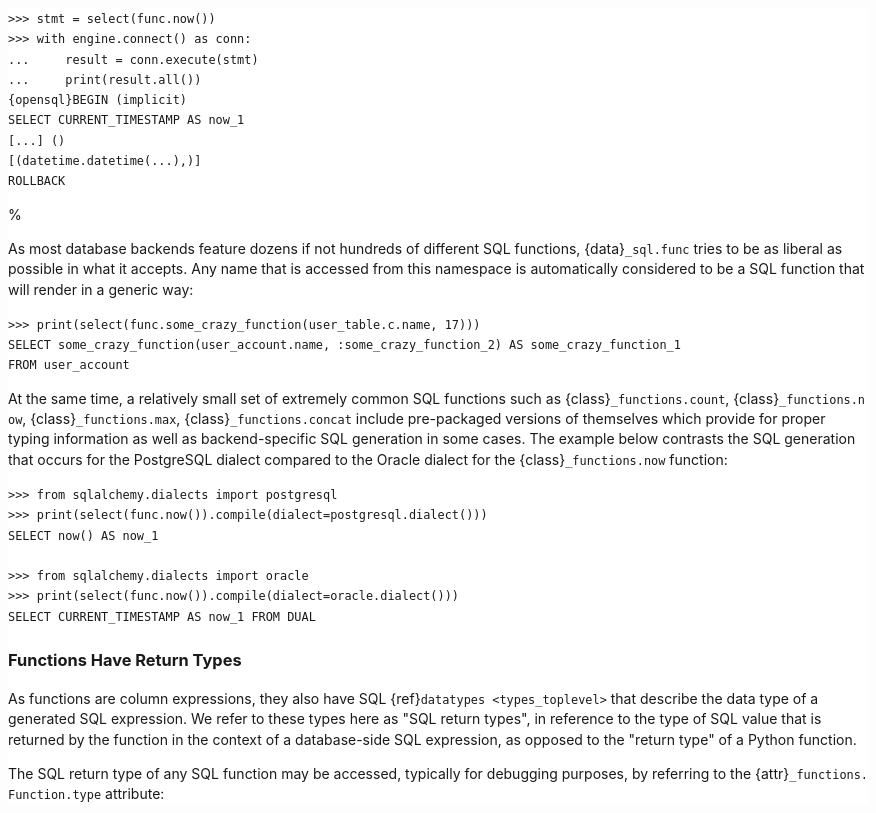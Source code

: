   ```pycon+sql
  >>> stmt = select(func.now())
  >>> with engine.connect() as conn:
  ...     result = conn.execute(stmt)
  ...     print(result.all())
  {opensql}BEGIN (implicit)
  SELECT CURRENT_TIMESTAMP AS now_1
  [...] ()
  [(datetime.datetime(...),)]
  ROLLBACK
  ```

  %

As most database backends feature dozens if not hundreds of different SQL
functions, {data}`_sql.func` tries to be as liberal as possible in what it
accepts. Any name that is accessed from this namespace is automatically
considered to be a SQL function that will render in a generic way:

```
>>> print(select(func.some_crazy_function(user_table.c.name, 17)))
SELECT some_crazy_function(user_account.name, :some_crazy_function_2) AS some_crazy_function_1
FROM user_account
```

At the same time, a relatively small set of extremely common SQL functions such
as {class}`_functions.count`, {class}`_functions.now`, {class}`_functions.max`,
{class}`_functions.concat` include pre-packaged versions of themselves which
provide for proper typing information as well as backend-specific SQL
generation in some cases.  The example below contrasts the SQL generation
that occurs for the PostgreSQL dialect compared to the Oracle dialect for
the {class}`_functions.now` function:

```
>>> from sqlalchemy.dialects import postgresql
>>> print(select(func.now()).compile(dialect=postgresql.dialect()))
SELECT now() AS now_1

>>> from sqlalchemy.dialects import oracle
>>> print(select(func.now()).compile(dialect=oracle.dialect()))
SELECT CURRENT_TIMESTAMP AS now_1 FROM DUAL
```

### Functions Have Return Types

As functions are column expressions, they also have
SQL {ref}`datatypes <types_toplevel>` that describe the data type of
a generated SQL expression.  We refer to these types here as "SQL return types",
in reference to the type of SQL value that is returned by the function
in the context of a database-side SQL expression,
as opposed to the "return type" of a Python function.

The SQL return type of any SQL function may be accessed, typically for
debugging purposes, by referring to the {attr}`_functions.Function.type`
attribute:
